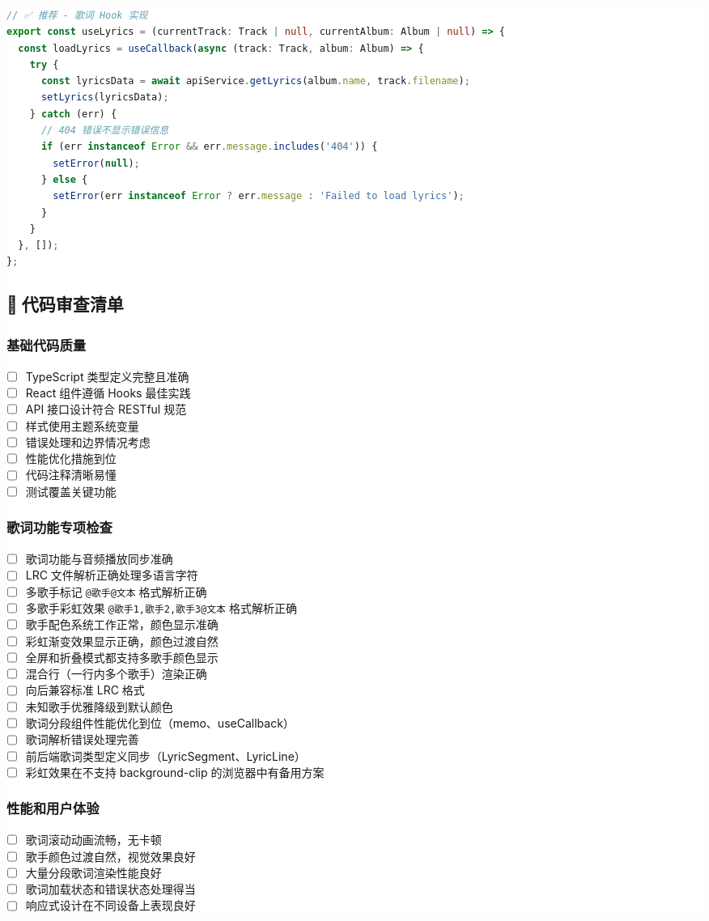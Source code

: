 ```typescript
// ✅ 推荐 - 歌词 Hook 实现
export const useLyrics = (currentTrack: Track | null, currentAlbum: Album | null) => {
  const loadLyrics = useCallback(async (track: Track, album: Album) => {
    try {
      const lyricsData = await apiService.getLyrics(album.name, track.filename);
      setLyrics(lyricsData);
    } catch (err) {
      // 404 错误不显示错误信息
      if (err instanceof Error && err.message.includes('404')) {
        setError(null);
      } else {
        setError(err instanceof Error ? err.message : 'Failed to load lyrics');
      }
    }
  }, []);
};
```

## 📝 代码审查清单

### 基础代码质量
- [ ] TypeScript 类型定义完整且准确
- [ ] React 组件遵循 Hooks 最佳实践
- [ ] API 接口设计符合 RESTful 规范
- [ ] 样式使用主题系统变量
- [ ] 错误处理和边界情况考虑
- [ ] 性能优化措施到位
- [ ] 代码注释清晰易懂
- [ ] 测试覆盖关键功能

### 歌词功能专项检查
- [ ] 歌词功能与音频播放同步准确
- [ ] LRC 文件解析正确处理多语言字符
- [ ] 多歌手标记 `@歌手@文本` 格式解析正确
- [ ] 多歌手彩虹效果 `@歌手1,歌手2,歌手3@文本` 格式解析正确
- [ ] 歌手配色系统工作正常，颜色显示准确
- [ ] 彩虹渐变效果显示正确，颜色过渡自然
- [ ] 全屏和折叠模式都支持多歌手颜色显示
- [ ] 混合行（一行内多个歌手）渲染正确
- [ ] 向后兼容标准 LRC 格式
- [ ] 未知歌手优雅降级到默认颜色
- [ ] 歌词分段组件性能优化到位（memo、useCallback）
- [ ] 歌词解析错误处理完善
- [ ] 前后端歌词类型定义同步（LyricSegment、LyricLine）
- [ ] 彩虹效果在不支持 background-clip 的浏览器中有备用方案

### 性能和用户体验
- [ ] 歌词滚动动画流畅，无卡顿
- [ ] 歌手颜色过渡自然，视觉效果良好
- [ ] 大量分段歌词渲染性能良好
- [ ] 歌词加载状态和错误状态处理得当
- [ ] 响应式设计在不同设备上表现良好
